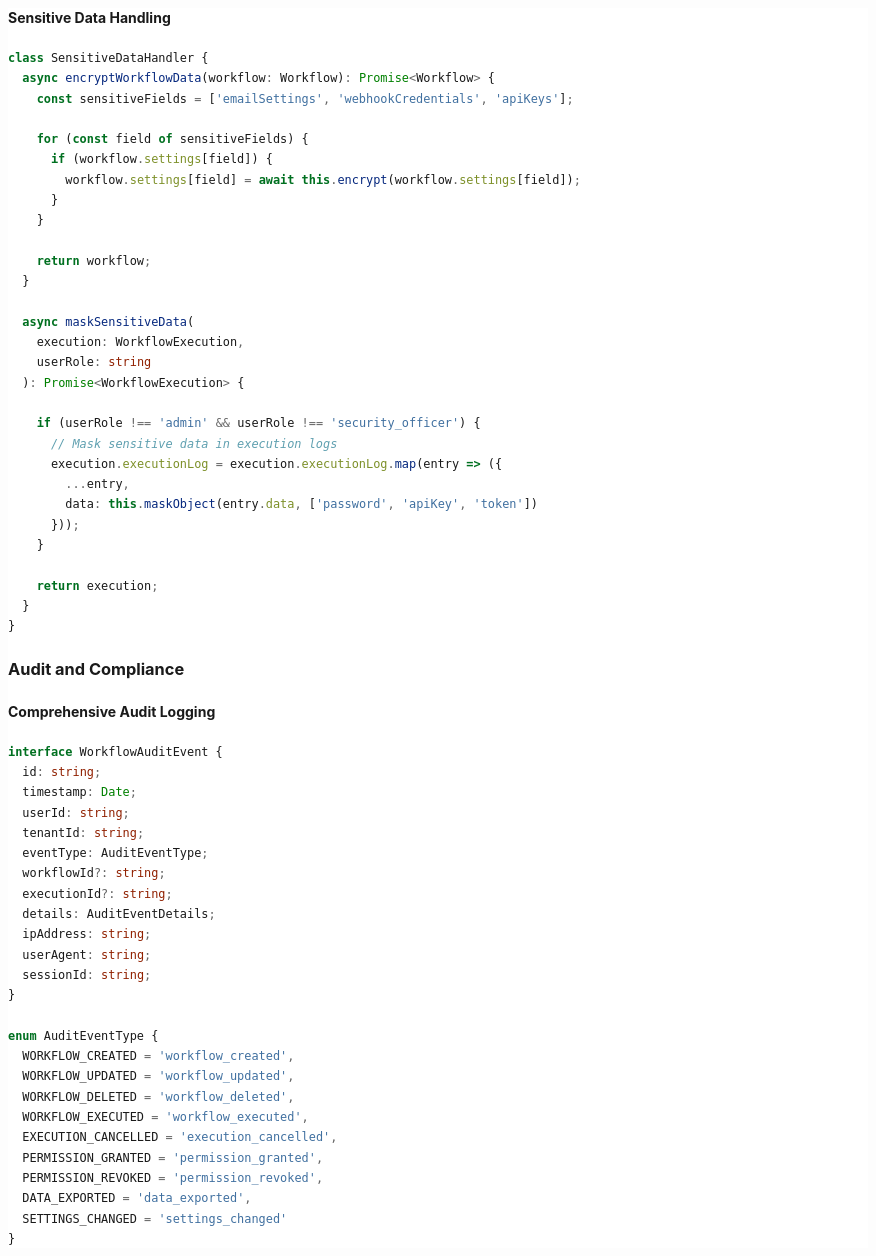 #### Sensitive Data Handling
```typescript
class SensitiveDataHandler {
  async encryptWorkflowData(workflow: Workflow): Promise<Workflow> {
    const sensitiveFields = ['emailSettings', 'webhookCredentials', 'apiKeys'];
    
    for (const field of sensitiveFields) {
      if (workflow.settings[field]) {
        workflow.settings[field] = await this.encrypt(workflow.settings[field]);
      }
    }
    
    return workflow;
  }
  
  async maskSensitiveData(
    execution: WorkflowExecution,
    userRole: string
  ): Promise<WorkflowExecution> {
    
    if (userRole !== 'admin' && userRole !== 'security_officer') {
      // Mask sensitive data in execution logs
      execution.executionLog = execution.executionLog.map(entry => ({
        ...entry,
        data: this.maskObject(entry.data, ['password', 'apiKey', 'token'])
      }));
    }
    
    return execution;
  }
}
```

### Audit and Compliance

#### Comprehensive Audit Logging
```typescript
interface WorkflowAuditEvent {
  id: string;
  timestamp: Date;
  userId: string;
  tenantId: string;
  eventType: AuditEventType;
  workflowId?: string;
  executionId?: string;
  details: AuditEventDetails;
  ipAddress: string;
  userAgent: string;
  sessionId: string;
}

enum AuditEventType {
  WORKFLOW_CREATED = 'workflow_created',
  WORKFLOW_UPDATED = 'workflow_updated',
  WORKFLOW_DELETED = 'workflow_deleted',
  WORKFLOW_EXECUTED = 'workflow_executed',
  EXECUTION_CANCELLED = 'execution_cancelled',
  PERMISSION_GRANTED = 'permission_granted',
  PERMISSION_REVOKED = 'permission_revoked',
  DATA_EXPORTED = 'data_exported',
  SETTINGS_CHANGED = 'settings_changed'
}
```
